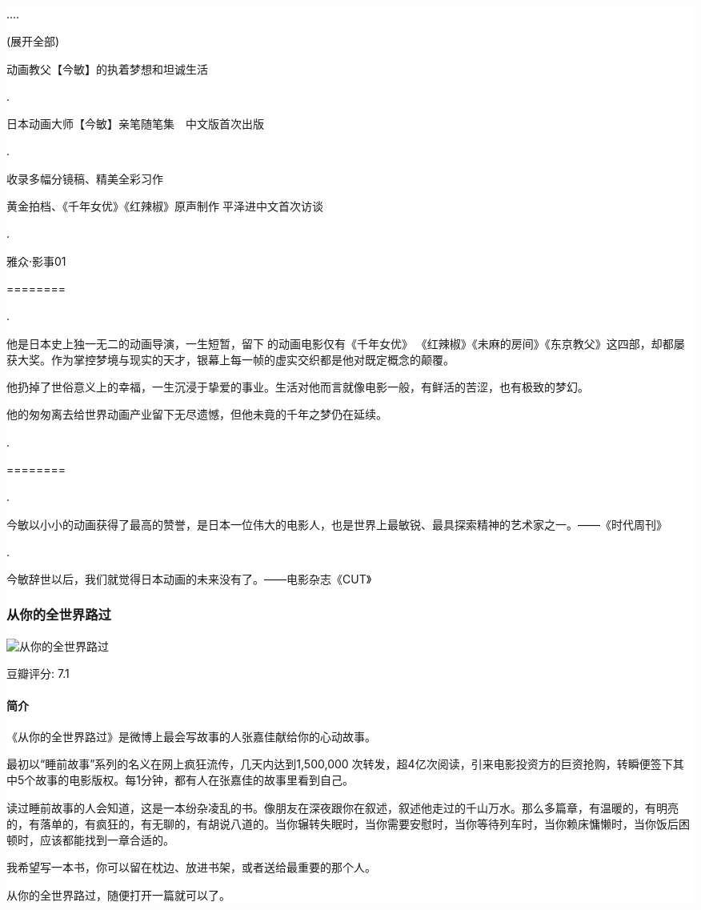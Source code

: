 ....

(展开全部)

动画教父【今敏】的执着梦想和坦诚生活

.

日本动画大师【今敏】亲笔随笔集　中文版首次出版

.

收录多幅分镜稿、精美全彩习作

黄金拍档、《千年女优》《红辣椒》原声制作 平泽进中文首次访谈

.

雅众·影事01

========

.

他是日本史上独一无二的动画导演，一生短暂，留下 的动画电影仅有《千年女优》 《红辣椒》《未麻的房间》《东京教父》这四部，却都屡获大奖。作为掌控梦境与现实的天才，银幕上每一帧的虚实交织都是他对既定概念的颠覆。

他扔掉了世俗意义上的幸福，一生沉浸于挚爱的事业。生活对他而言就像电影一般，有鲜活的苦涩，也有极致的梦幻。

他的匆匆离去给世界动画产业留下无尽遗憾，但他未竟的千年之梦仍在延续。

.

========

.

今敏以小小的动画获得了最高的赞誉，是日本一位伟大的电影人，也是世界上最敏锐、最具探索精神的艺术家之一。——《时代周刊》

.

今敏辞世以后，我们就觉得日本动画的未来没有了。——电影杂志《CUT》



### 从你的全世界路过

![从你的全世界路过](https://img3.doubanio.com/view/subject/l/public/s27102925.jpg)

豆瓣评分: 7.1

#### 简介

《从你的全世界路过》是微博上最会写故事的人张嘉佳献给你的心动故事。

最初以“睡前故事”系列的名义在网上疯狂流传，几天内达到1,500,000 次转发，超4亿次阅读，引来电影投资方的巨资抢购，转瞬便签下其中5个故事的电影版权。每1分钟，都有人在张嘉佳的故事里看到自己。

读过睡前故事的人会知道，这是一本纷杂凌乱的书。像朋友在深夜跟你在叙述，叙述他走过的千山万水。那么多篇章，有温暖的，有明亮的，有落单的，有疯狂的，有无聊的，有胡说八道的。当你辗转失眠时，当你需要安慰时，当你等待列车时，当你赖床慵懒时，当你饭后困顿时，应该都能找到一章合适的。

我希望写一本书，你可以留在枕边、放进书架，或者送给最重要的那个人。

从你的全世界路过，随便打开一篇就可以了。
